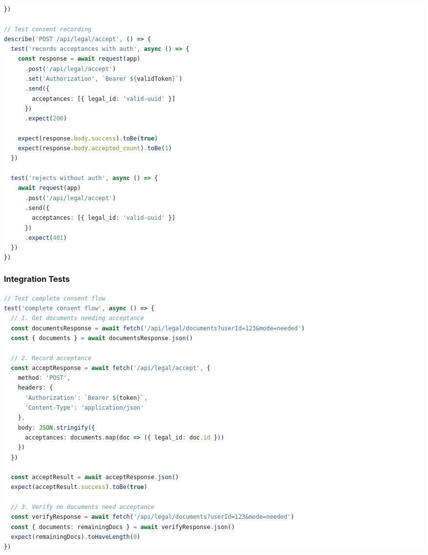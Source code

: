 ```typescript
})

// Test consent recording
describe('POST /api/legal/accept', () => {
  test('records acceptances with auth', async () => {
    const response = await request(app)
      .post('/api/legal/accept')
      .set('Authorization', `Bearer ${validToken}`)
      .send({
        acceptances: [{ legal_id: 'valid-uuid' }]
      })
      .expect(200)
    
    expect(response.body.success).toBe(true)
    expect(response.body.accepted_count).toBe(1)
  })

  test('rejects without auth', async () => {
    await request(app)
      .post('/api/legal/accept')
      .send({
        acceptances: [{ legal_id: 'valid-uuid' }]
      })
      .expect(401)
  })
})
```

### Integration Tests

```typescript
// Test complete consent flow
test('complete consent flow', async () => {
  // 1. Get documents needing acceptance
  const documentsResponse = await fetch('/api/legal/documents?userId=123&mode=needed')
  const { documents } = await documentsResponse.json()
  
  // 2. Record acceptance
  const acceptResponse = await fetch('/api/legal/accept', {
    method: 'POST',
    headers: {
      'Authorization': `Bearer ${token}`,
      'Content-Type': 'application/json'
    },
    body: JSON.stringify({
      acceptances: documents.map(doc => ({ legal_id: doc.id }))
    })
  })
  
  const acceptResult = await acceptResponse.json()
  expect(acceptResult.success).toBe(true)
  
  // 3. Verify no documents need acceptance
  const verifyResponse = await fetch('/api/legal/documents?userId=123&mode=needed')
  const { documents: remainingDocs } = await verifyResponse.json()
  expect(remainingDocs).toHaveLength(0)
})
```
